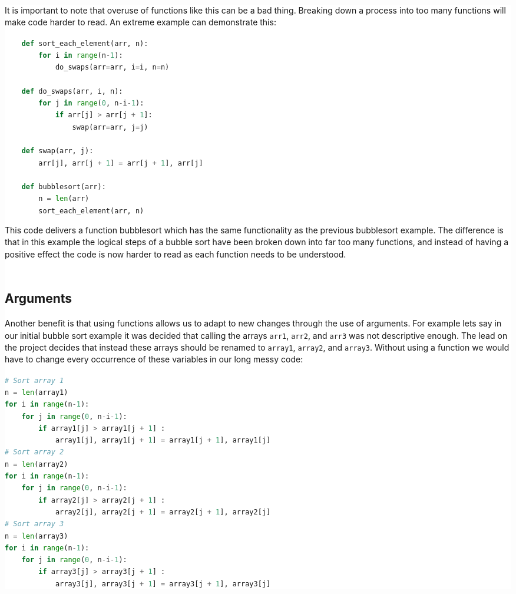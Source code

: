 It is important to note that overuse of functions like this can be a bad thing. Breaking down a process into too many functions will make code harder to read. An extreme example can demonstrate this:

```python
    def sort_each_element(arr, n):
        for i in range(n-1):
            do_swaps(arr=arr, i=i, n=n)

    def do_swaps(arr, i, n):
        for j in range(0, n-i-1):
            if arr[j] > arr[j + 1]:
                swap(arr=arr, j=j)

    def swap(arr, j):
        arr[j], arr[j + 1] = arr[j + 1], arr[j]

    def bubblesort(arr):
        n = len(arr)
        sort_each_element(arr, n)
```

This code delivers a function bubblesort which has the same functionality as the previous bubblesort example. The difference is that in this example the logical steps of a bubble sort have been broken down into far too many functions, and instead of having a positive effect the code is now harder to read as each function needs to be understood.
<br/><br/>

## Arguments
Another benefit is that using functions allows us to adapt to new changes through the use of arguments. For example lets say in our initial bubble sort example it was decided that calling the arrays `arr1`, `arr2`, and `arr3` was not descriptive enough. The lead on the project decides that instead these arrays should be renamed to `array1`, `array2`, and `array3`. Without using a function we would have to change every occurrence of these variables in our long messy code:

```python
# Sort array 1
n = len(array1)
for i in range(n-1):
    for j in range(0, n-i-1):
        if array1[j] > array1[j + 1] :
            array1[j], array1[j + 1] = array1[j + 1], array1[j]
# Sort array 2
n = len(array2)
for i in range(n-1):
    for j in range(0, n-i-1):
        if array2[j] > array2[j + 1] :
            array2[j], array2[j + 1] = array2[j + 1], array2[j]
# Sort array 3
n = len(array3)
for i in range(n-1):
    for j in range(0, n-i-1):
        if array3[j] > array3[j + 1] :
            array3[j], array3[j + 1] = array3[j + 1], array3[j]
```
